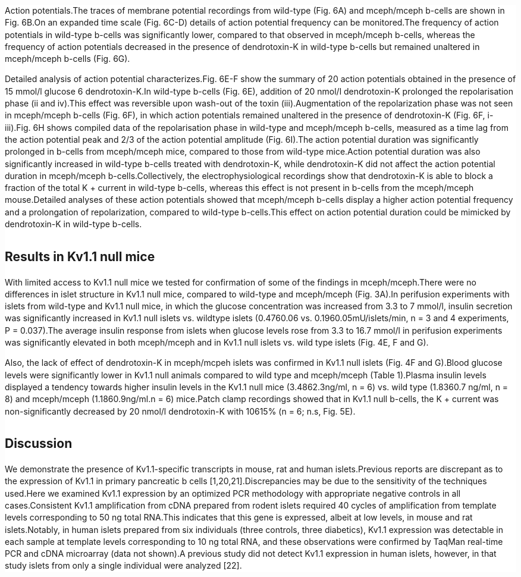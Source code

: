 Action potentials.The traces of membrane potential recordings from wild-type (Fig. 6A) and mceph/mceph b-cells are shown in Fig. 6B.On an expanded time scale (Fig. 6C-D) details of action potential frequency can be monitored.The frequency of action potentials in wild-type b-cells was significantly lower, compared to that observed in mceph/mceph b-cells, whereas the frequency of action potentials decreased in the presence of dendrotoxin-K in wild-type b-cells but remained unaltered in mceph/mceph b-cells (Fig. 6G).

Detailed analysis of action potential characterizes.Fig. 6E-F show the summary of 20 action potentials obtained in the presence of 15 mmol/l glucose 6 dendrotoxin-K.In wild-type b-cells (Fig. 6E), addition of 20 nmol/l dendrotoxin-K prolonged the repolarisation phase (ii and iv).This effect was reversible upon wash-out of the toxin (iii).Augmentation of the repolarization phase was not seen in mceph/mceph b-cells (Fig. 6F), in which action potentials remained unaltered in the presence of dendrotoxin-K (Fig. 6F, i-iii).Fig. 6H shows compiled data of the repolarisation phase in wild-type and mceph/mceph b-cells, measured as a time lag from the action potential peak and 2/3 of the action potential amplitude (Fig. 6I).The action potential duration was significantly prolonged in b-cells from mceph/mceph mice, compared to those from wild-type mice.Action potential duration was also significantly increased in wild-type b-cells treated with dendrotoxin-K, while dendrotoxin-K did not affect the action potential duration in mceph/mceph b-cells.Collectively, the electrophysiological recordings show that dendrotoxin-K is able to block a fraction of the total K + current in wild-type b-cells, whereas this effect is not present in b-cells from the mceph/mceph mouse.Detailed analyses of these action potentials showed that mceph/mceph b-cells display a higher action potential frequency and a prolongation of repolarization, compared to wild-type b-cells.This effect on action potential duration could be mimicked by dendrotoxin-K in wild-type b-cells.


## Results in Kv1.1 null mice

With limited access to Kv1.1 null mice we tested for confirmation of some of the findings in mceph/mceph.There were no differences in islet structure in Kv1.1 null mice, compared to wild-type and mceph/mceph (Fig. 3A).In perifusion experiments with islets from wild-type and Kv1.1 null mice, in which the glucose concentration was increased from 3.3 to 7 mmol/l, insulin secretion was significantly increased in Kv1.1 null islets vs. wildtype islets (0.4760.06 vs. 0.1960.05mU/islets/min, n = 3 and 4 experiments, P = 0.037).The average insulin response from islets when glucose levels rose from 3.3 to 16.7 mmol/l in perifusion experiments was significantly elevated in both mceph/mceph and in Kv1.1 null islets vs. wild type islets (Fig. 4E, F and G).

Also, the lack of effect of dendrotoxin-K in mceph/mcpeh islets was confirmed in Kv1.1 null islets (Fig. 4F and G).Blood glucose levels were significantly lower in Kv1.1 null animals compared to wild type and mceph/mceph (Table 1).Plasma insulin levels displayed a tendency towards higher insulin levels in the Kv1.1 null mice (3.4862.3ng/ml, n = 6) vs. wild type (1.8360.7 ng/ml, n = 8) and mceph/mceph (1.1860.9ng/ml.n = 6) mice.Patch clamp recordings showed that in Kv1.1 null b-cells, the K + current was non-significantly decreased by 20 nmol/l dendrotoxin-K with 10615% (n = 6; n.s, Fig. 5E).


## Discussion

We demonstrate the presence of Kv1.1-specific transcripts in mouse, rat and human islets.Previous reports are discrepant as to the expression of Kv1.1 in primary pancreatic b cells [1,20,21].Discrepancies may be due to the sensitivity of the techniques used.Here we examined Kv1.1 expression by an optimized PCR methodology with appropriate negative controls in all cases.Consistent Kv1.1 amplification from cDNA prepared from rodent islets required 40 cycles of amplification from template levels corresponding to 50 ng total RNA.This indicates that this gene is expressed, albeit at low levels, in mouse and rat islets.Notably, in human islets prepared from six individuals (three controls, three diabetics), Kv1.1 expression was detectable in each sample at template levels corresponding to 10 ng total RNA, and these observations were confirmed by TaqMan real-time PCR and cDNA microarray (data not shown).A previous study did not detect Kv1.1 expression in human islets, however, in that study islets from only a single individual were analyzed [22].
